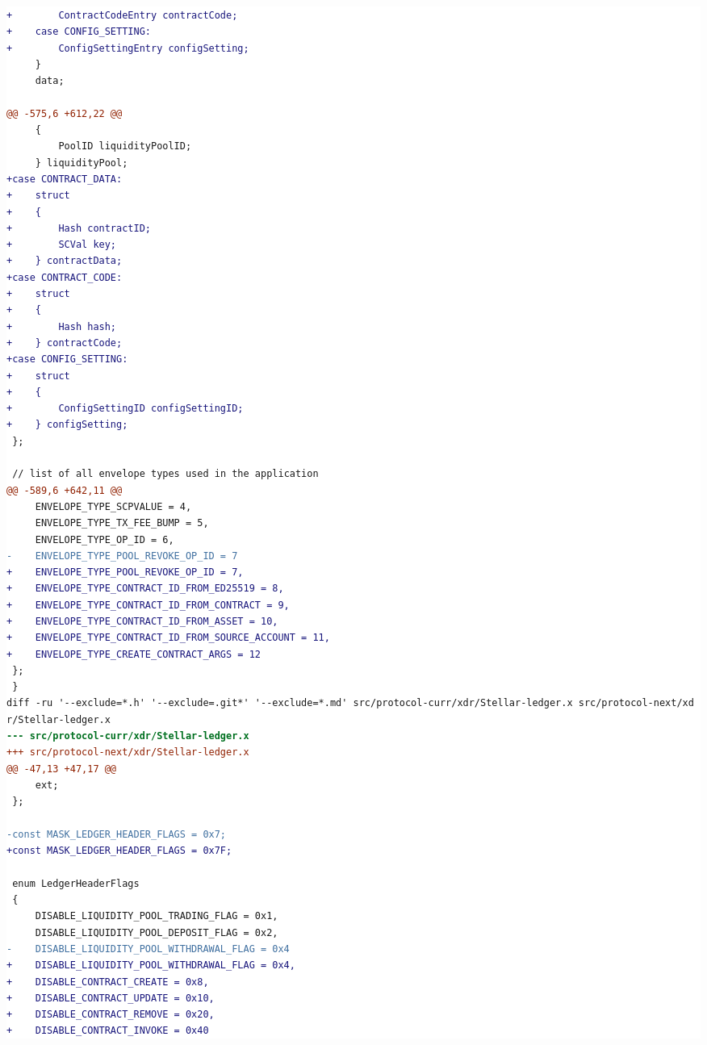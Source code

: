 ```diff mddiffcheck.ignore=true
+        ContractCodeEntry contractCode;
+    case CONFIG_SETTING:
+        ConfigSettingEntry configSetting;
     }
     data;
 
@@ -575,6 +612,22 @@
     {
         PoolID liquidityPoolID;
     } liquidityPool;
+case CONTRACT_DATA:
+    struct
+    {
+        Hash contractID;
+        SCVal key;
+    } contractData;
+case CONTRACT_CODE:
+    struct
+    {
+        Hash hash;
+    } contractCode;
+case CONFIG_SETTING:
+    struct
+    {
+        ConfigSettingID configSettingID;
+    } configSetting;
 };
 
 // list of all envelope types used in the application
@@ -589,6 +642,11 @@
     ENVELOPE_TYPE_SCPVALUE = 4,
     ENVELOPE_TYPE_TX_FEE_BUMP = 5,
     ENVELOPE_TYPE_OP_ID = 6,
-    ENVELOPE_TYPE_POOL_REVOKE_OP_ID = 7
+    ENVELOPE_TYPE_POOL_REVOKE_OP_ID = 7,
+    ENVELOPE_TYPE_CONTRACT_ID_FROM_ED25519 = 8,
+    ENVELOPE_TYPE_CONTRACT_ID_FROM_CONTRACT = 9,
+    ENVELOPE_TYPE_CONTRACT_ID_FROM_ASSET = 10,
+    ENVELOPE_TYPE_CONTRACT_ID_FROM_SOURCE_ACCOUNT = 11,
+    ENVELOPE_TYPE_CREATE_CONTRACT_ARGS = 12
 };
 }
diff -ru '--exclude=*.h' '--exclude=.git*' '--exclude=*.md' src/protocol-curr/xdr/Stellar-ledger.x src/protocol-next/xdr/Stellar-ledger.x
--- src/protocol-curr/xdr/Stellar-ledger.x
+++ src/protocol-next/xdr/Stellar-ledger.x
@@ -47,13 +47,17 @@
     ext;
 };
 
-const MASK_LEDGER_HEADER_FLAGS = 0x7;
+const MASK_LEDGER_HEADER_FLAGS = 0x7F;
 
 enum LedgerHeaderFlags
 {
     DISABLE_LIQUIDITY_POOL_TRADING_FLAG = 0x1,
     DISABLE_LIQUIDITY_POOL_DEPOSIT_FLAG = 0x2,
-    DISABLE_LIQUIDITY_POOL_WITHDRAWAL_FLAG = 0x4
+    DISABLE_LIQUIDITY_POOL_WITHDRAWAL_FLAG = 0x4,
+    DISABLE_CONTRACT_CREATE = 0x8,
+    DISABLE_CONTRACT_UPDATE = 0x10,
+    DISABLE_CONTRACT_REMOVE = 0x20,
+    DISABLE_CONTRACT_INVOKE = 0x40
```